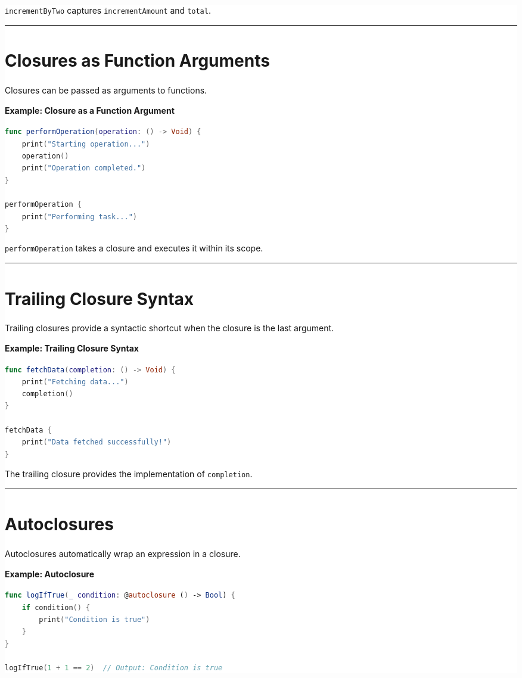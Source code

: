 `incrementByTwo` captures `incrementAmount` and `total`.

---

# Closures as Function Arguments

Closures can be passed as arguments to functions.

**Example: Closure as a Function Argument**

```swift
func performOperation(operation: () -> Void) {
    print("Starting operation...")
    operation()
    print("Operation completed.")
}

performOperation {
    print("Performing task...")
}
```

`performOperation` takes a closure and executes it within its scope.

---

# Trailing Closure Syntax

Trailing closures provide a syntactic shortcut when the closure is the last argument.

**Example: Trailing Closure Syntax**

```swift
func fetchData(completion: () -> Void) {
    print("Fetching data...")
    completion()
}

fetchData {
    print("Data fetched successfully!")
}
```

The trailing closure provides the implementation of `completion`.

---

# Autoclosures

Autoclosures automatically wrap an expression in a closure.

**Example: Autoclosure**

```swift
func logIfTrue(_ condition: @autoclosure () -> Bool) {
    if condition() {
        print("Condition is true")
    }
}

logIfTrue(1 + 1 == 2)  // Output: Condition is true
```
